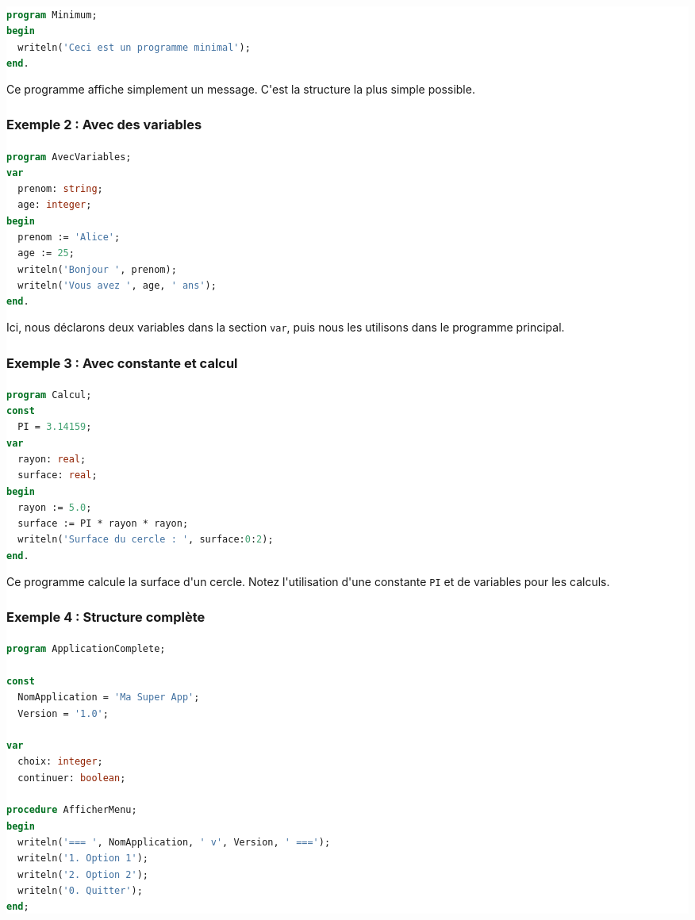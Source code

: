 ```pascal
program Minimum;
begin
  writeln('Ceci est un programme minimal');
end.
```

Ce programme affiche simplement un message. C'est la structure la plus simple possible.

### Exemple 2 : Avec des variables

```pascal
program AvecVariables;
var
  prenom: string;
  age: integer;
begin
  prenom := 'Alice';
  age := 25;
  writeln('Bonjour ', prenom);
  writeln('Vous avez ', age, ' ans');
end.
```

Ici, nous déclarons deux variables dans la section `var`, puis nous les utilisons dans le programme principal.

### Exemple 3 : Avec constante et calcul

```pascal
program Calcul;
const
  PI = 3.14159;
var
  rayon: real;
  surface: real;
begin
  rayon := 5.0;
  surface := PI * rayon * rayon;
  writeln('Surface du cercle : ', surface:0:2);
end.
```

Ce programme calcule la surface d'un cercle. Notez l'utilisation d'une constante `PI` et de variables pour les calculs.

### Exemple 4 : Structure complète

```pascal
program ApplicationComplete;

const
  NomApplication = 'Ma Super App';
  Version = '1.0';

var
  choix: integer;
  continuer: boolean;

procedure AfficherMenu;
begin
  writeln('=== ', NomApplication, ' v', Version, ' ===');
  writeln('1. Option 1');
  writeln('2. Option 2');
  writeln('0. Quitter');
end;

```